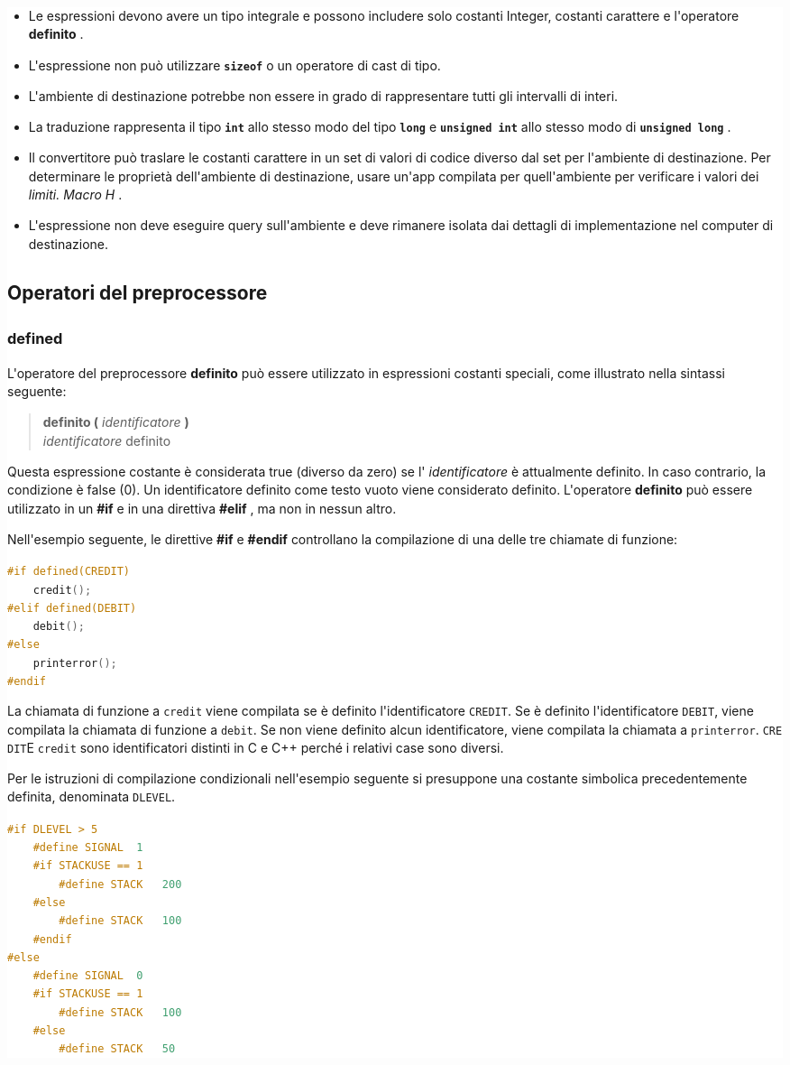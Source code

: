 - Le espressioni devono avere un tipo integrale e possono includere solo costanti Integer, costanti carattere e l'operatore **definito** .

- L'espressione non può utilizzare **`sizeof`** o un operatore di cast di tipo.

- L'ambiente di destinazione potrebbe non essere in grado di rappresentare tutti gli intervalli di interi.

- La traduzione rappresenta il tipo **`int`** allo stesso modo del tipo **`long`** e **`unsigned int`** allo stesso modo di **`unsigned long`** .

- Il convertitore può traslare le costanti carattere in un set di valori di codice diverso dal set per l'ambiente di destinazione. Per determinare le proprietà dell'ambiente di destinazione, usare un'app compilata per quell'ambiente per verificare i valori dei *limiti. Macro H* .

- L'espressione non deve eseguire query sull'ambiente e deve rimanere isolata dai dettagli di implementazione nel computer di destinazione.

## <a name="preprocessor-operators"></a>Operatori del preprocessore

### <a name="defined"></a>defined

L'operatore del preprocessore **definito** può essere utilizzato in espressioni costanti speciali, come illustrato nella sintassi seguente:

> **definito (** *identificatore* **)**\
>  *identificatore* definito

Questa espressione costante è considerata true (diverso da zero) se l' *identificatore* è attualmente definito. In caso contrario, la condizione è false (0). Un identificatore definito come testo vuoto viene considerato definito. L'operatore **definito** può essere utilizzato in un **#if** e in una direttiva **#elif** , ma non in nessun altro.

Nell'esempio seguente, le direttive **#if** e **#endif** controllano la compilazione di una delle tre chiamate di funzione:

```C
#if defined(CREDIT)
    credit();
#elif defined(DEBIT)
    debit();
#else
    printerror();
#endif
```

La chiamata di funzione a `credit` viene compilata se è definito l'identificatore `CREDIT`. Se è definito l'identificatore `DEBIT`, viene compilata la chiamata di funzione a `debit`. Se non viene definito alcun identificatore, viene compilata la chiamata a `printerror`. `CREDIT`E `credit` sono identificatori distinti in C e C++ perché i relativi case sono diversi.

Per le istruzioni di compilazione condizionali nell'esempio seguente si presuppone una costante simbolica precedentemente definita, denominata `DLEVEL`.

```C
#if DLEVEL > 5
    #define SIGNAL  1
    #if STACKUSE == 1
        #define STACK   200
    #else
        #define STACK   100
    #endif
#else
    #define SIGNAL  0
    #if STACKUSE == 1
        #define STACK   100
    #else
        #define STACK   50
```